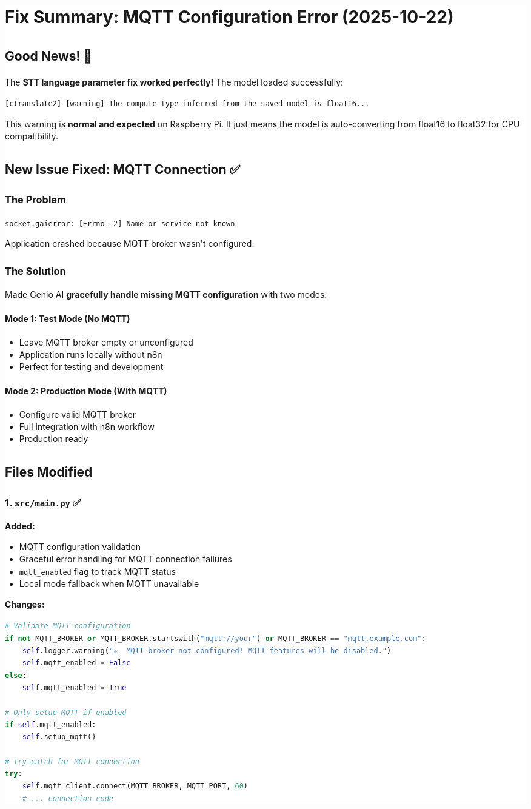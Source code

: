 # Fix Summary: MQTT Configuration Error (2025-10-22)

## Good News! 🎉

The **STT language parameter fix worked perfectly!** The model loaded successfully:

```
[ctranslate2] [warning] The compute type inferred from the saved model is float16...
```

This warning is **normal and expected** on Raspberry Pi. It just means the model is auto-converting from float16 to float32 for CPU compatibility.

## New Issue Fixed: MQTT Connection ✅

### The Problem
```
socket.gaierror: [Errno -2] Name or service not known
```

Application crashed because MQTT broker wasn't configured.

### The Solution

Made Genio AI **gracefully handle missing MQTT configuration** with two modes:

#### Mode 1: Test Mode (No MQTT)
- Leave MQTT broker empty or unconfigured
- Application runs locally without n8n
- Perfect for testing and development

#### Mode 2: Production Mode (With MQTT)
- Configure valid MQTT broker
- Full integration with n8n workflow
- Production ready

## Files Modified

### 1. `src/main.py` ✅

**Added:**
- MQTT configuration validation
- Graceful error handling for MQTT connection failures
- `mqtt_enabled` flag to track MQTT status
- Local mode fallback when MQTT unavailable

**Changes:**
```python
# Validate MQTT configuration
if not MQTT_BROKER or MQTT_BROKER.startswith("mqtt://your") or MQTT_BROKER == "mqtt.example.com":
    self.logger.warning("⚠️  MQTT broker not configured! MQTT features will be disabled.")
    self.mqtt_enabled = False
else:
    self.mqtt_enabled = True

# Only setup MQTT if enabled
if self.mqtt_enabled:
    self.setup_mqtt()

# Try-catch for MQTT connection
try:
    self.mqtt_client.connect(MQTT_BROKER, MQTT_PORT, 60)
    # ... connection code
```